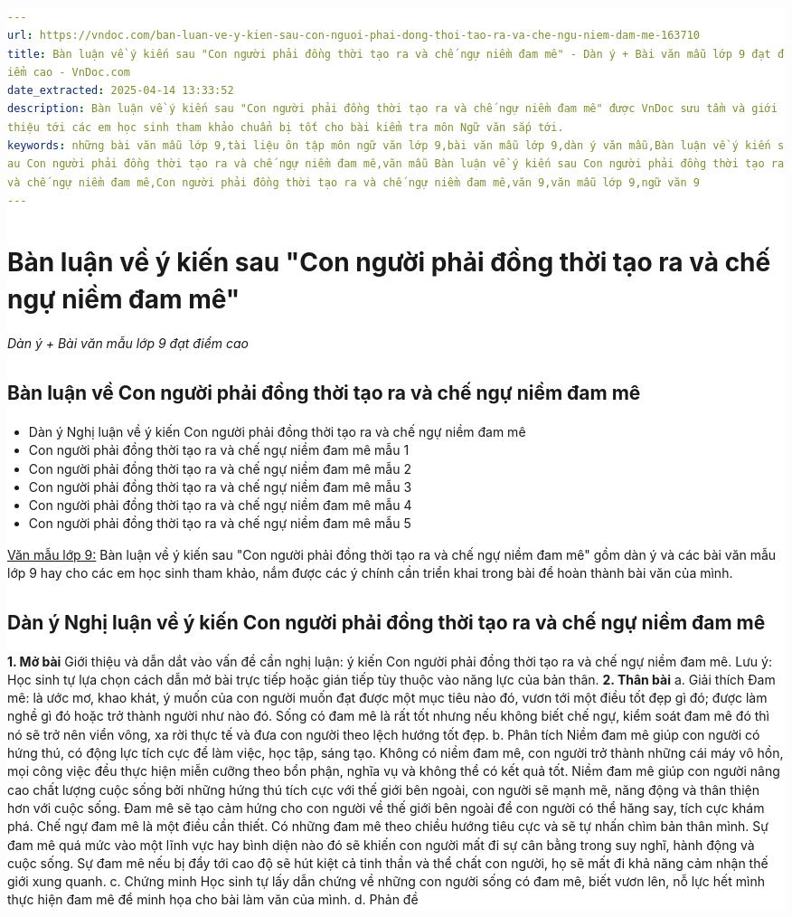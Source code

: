 ```yaml
---
url: https://vndoc.com/ban-luan-ve-y-kien-sau-con-nguoi-phai-dong-thoi-tao-ra-va-che-ngu-niem-dam-me-163710
title: Bàn luận về ý kiến sau "Con người phải đồng thời tạo ra và chế ngự niềm đam mê" - Dàn ý + Bài văn mẫu lớp 9 đạt điểm cao - VnDoc.com
date_extracted: 2025-04-14 13:33:52
description: Bàn luận về ý kiến sau "Con người phải đồng thời tạo ra và chế ngự niềm đam mê" được VnDoc sưu tầm và giới thiệu tới các em học sinh tham khảo chuẩn bị tốt cho bài kiểm tra môn Ngữ văn sắp tới.
keywords: những bài văn mẫu lớp 9,tài liệu ôn tập môn ngữ văn lớp 9,bài văn mẫu lớp 9,dàn ý văn mẫu,Bàn luận về ý kiến sau Con người phải đồng thời tạo ra và chế ngự niềm đam mê,văn mẫu Bàn luận về ý kiến sau Con người phải đồng thời tạo ra và chế ngự niềm đam mê,Con người phải đồng thời tạo ra và chế ngự niềm đam mê,văn 9,văn mẫu lớp 9,ngữ văn 9
---
```


# Bàn luận về ý kiến sau "Con người phải đồng thời tạo ra và chế ngự niềm đam mê"
_Dàn ý + Bài văn mẫu lớp 9 đạt điểm cao_
## Bàn luận về Con người phải đồng thời tạo ra và chế ngự niềm đam mê
  * Dàn ý Nghị luận về ý kiến Con người phải đồng thời tạo ra và chế ngự niềm đam mê
  * Con người phải đồng thời tạo ra và chế ngự niềm đam mê mẫu 1
  * Con người phải đồng thời tạo ra và chế ngự niềm đam mê mẫu 2
  * Con người phải đồng thời tạo ra và chế ngự niềm đam mê mẫu 3
  * Con người phải đồng thời tạo ra và chế ngự niềm đam mê mẫu 4
  * Con người phải đồng thời tạo ra và chế ngự niềm đam mê mẫu 5

[Văn mẫu lớp 9:](<https://vndoc.com/van-mau-lop9>) Bàn luận về ý kiến sau "Con người phải đồng thời tạo ra và chế ngự niềm đam mê" gồm dàn ý và các bài văn mẫu lớp 9 hay cho các em học sinh tham khảo, nắm được các ý chính cần triển khai trong bài để hoàn thành bài văn của mình.
## Dàn ý Nghị luận về ý kiến Con người phải đồng thời tạo ra và chế ngự niềm đam mê
**1\. Mở bài**
Giới thiệu và dẫn dắt vào vấn đề cần nghị luận: ý kiến Con người phải đồng thời tạo ra và chế ngự niềm đam mê.
Lưu ý: Học sinh tự lựa chọn cách dẫn mở bài trực tiếp hoặc gián tiếp tùy thuộc vào năng lực của bản thân.
**2\. Thân bài**
a. Giải thích
Đam mê: là ước mơ, khao khát, ý muốn của con người muốn đạt được một mục tiêu nào đó, vươn tới một điều tốt đẹp gì đó; được làm nghề gì đó hoặc trở thành người như nào đó. Sống có đam mê là rất tốt nhưng nếu không biết chế ngự, kiểm soát đam mê đó thì nó sẽ trở nên viển vông, xa rời thực tế và đưa con người theo lệch hướng tốt đẹp.
b. Phân tích
Niềm đam mê giúp con người có hứng thú, có động lực tích cực để làm việc, học tập, sáng tạo. Không có niềm đam mê, con người trở thành những cái máy vô hồn, mọi công việc đều thực hiện miễn cưỡng theo bổn phận, nghĩa vụ và không thể có kết quả tốt.
Niềm đam mê giúp con người nâng cao chất lượng cuộc sống bởi những hứng thú tích cực với thế giới bên ngoài, con người sẽ mạnh mẽ, năng động và thân thiện hơn với cuộc sống. Đam mê sẽ tạo cảm hứng cho con người về thế giới bên ngoài để con người có thể hăng say, tích cực khám phá.
Chế ngự đam mê là một điều cần thiết. Có những đam mê theo chiều hướng tiêu cực và sẽ tự nhấn chìm bản thân mình. Sự đam mê quá mức vào một lĩnh vực hay bình diện nào đó sẽ khiến con người mất đi sự cân bằng trong suy nghĩ, hành động và cuộc sống. Sự đam mê nếu bị đẩy tới cao độ sẽ hút kiệt cả tinh thần và thể chất con người, họ sẽ mất đi khả năng cảm nhận thế giới xung quanh.
c. Chứng minh
Học sinh tự lấy dẫn chứng về những con người sống có đam mê, biết vươn lên, nỗ lực hết mình thực hiện đam mê để minh họa cho bài làm văn của mình.
d. Phản đề